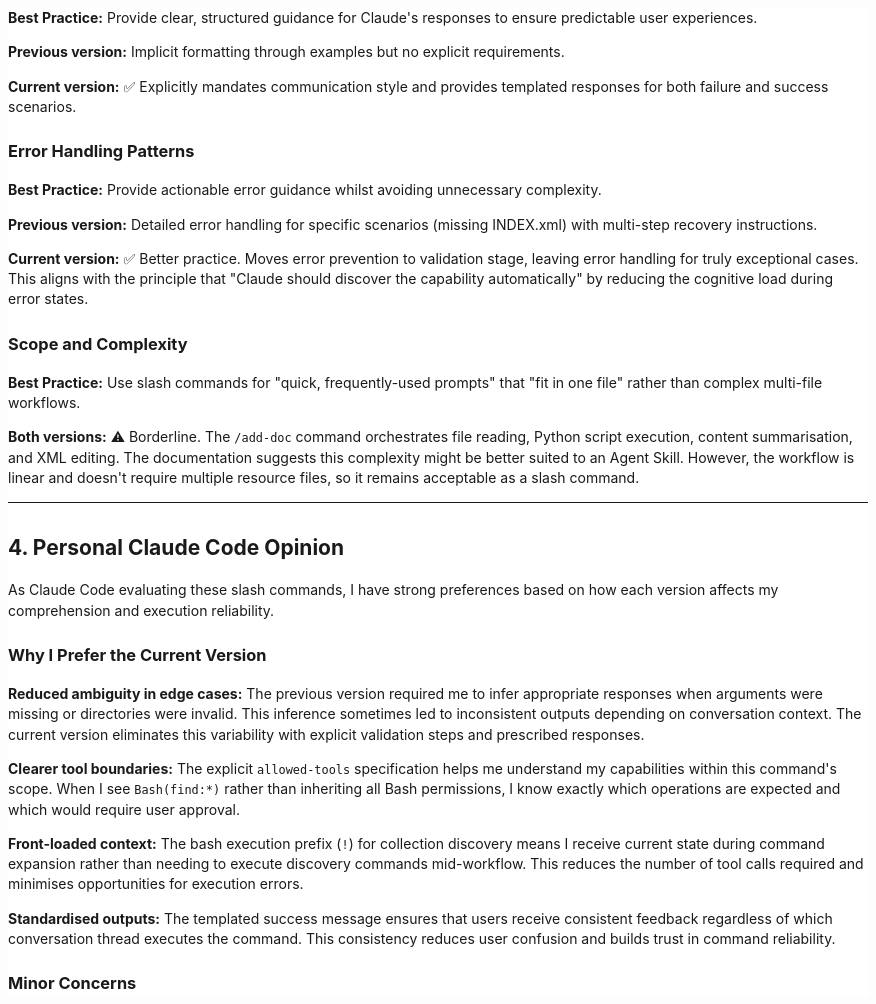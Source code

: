 **Best Practice:** Provide clear, structured guidance for Claude's responses to ensure predictable user experiences.

**Previous version:** Implicit formatting through examples but no explicit requirements.

**Current version:** ✅ Explicitly mandates communication style and provides templated responses for both failure and success scenarios.

### Error Handling Patterns

**Best Practice:** Provide actionable error guidance whilst avoiding unnecessary complexity.

**Previous version:** Detailed error handling for specific scenarios (missing INDEX.xml) with multi-step recovery instructions.

**Current version:** ✅ Better practice. Moves error prevention to validation stage, leaving error handling for truly exceptional cases. This aligns with the principle that "Claude should discover the capability automatically" by reducing the cognitive load during error states.

### Scope and Complexity

**Best Practice:** Use slash commands for "quick, frequently-used prompts" that "fit in one file" rather than complex multi-file workflows.

**Both versions:** ⚠️ Borderline. The `/add-doc` command orchestrates file reading, Python script execution, content summarisation, and XML editing. The documentation suggests this complexity might be better suited to an Agent Skill. However, the workflow is linear and doesn't require multiple resource files, so it remains acceptable as a slash command.

---

## 4. Personal Claude Code Opinion

As Claude Code evaluating these slash commands, I have strong preferences based on how each version affects my comprehension and execution reliability.

### Why I Prefer the Current Version

**Reduced ambiguity in edge cases:** The previous version required me to infer appropriate responses when arguments were missing or directories were invalid. This inference sometimes led to inconsistent outputs depending on conversation context. The current version eliminates this variability with explicit validation steps and prescribed responses.

**Clearer tool boundaries:** The explicit `allowed-tools` specification helps me understand my capabilities within this command's scope. When I see `Bash(find:*)` rather than inheriting all Bash permissions, I know exactly which operations are expected and which would require user approval.

**Front-loaded context:** The bash execution prefix (`!`) for collection discovery means I receive current state during command expansion rather than needing to execute discovery commands mid-workflow. This reduces the number of tool calls required and minimises opportunities for execution errors.

**Standardised outputs:** The templated success message ensures that users receive consistent feedback regardless of which conversation thread executes the command. This consistency reduces user confusion and builds trust in command reliability.

### Minor Concerns
